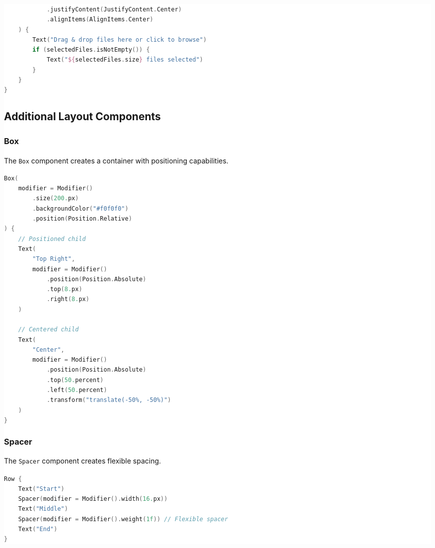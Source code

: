 ```kotlin
            .justifyContent(JustifyContent.Center)
            .alignItems(AlignItems.Center)
    ) {
        Text("Drag & drop files here or click to browse")
        if (selectedFiles.isNotEmpty()) {
            Text("${selectedFiles.size} files selected")
        }
    }
}
```

## Additional Layout Components

### Box

The `Box` component creates a container with positioning capabilities.

```kotlin
Box(
    modifier = Modifier()
        .size(200.px)
        .backgroundColor("#f0f0f0")
        .position(Position.Relative)
) {
    // Positioned child
    Text(
        "Top Right",
        modifier = Modifier()
            .position(Position.Absolute)
            .top(8.px)
            .right(8.px)
    )
    
    // Centered child
    Text(
        "Center",
        modifier = Modifier()
            .position(Position.Absolute)
            .top(50.percent)
            .left(50.percent)
            .transform("translate(-50%, -50%)")
    )
}
```

### Spacer

The `Spacer` component creates flexible spacing.

```kotlin
Row {
    Text("Start")
    Spacer(modifier = Modifier().width(16.px))
    Text("Middle")
    Spacer(modifier = Modifier().weight(1f)) // Flexible spacer
    Text("End")
}
```
